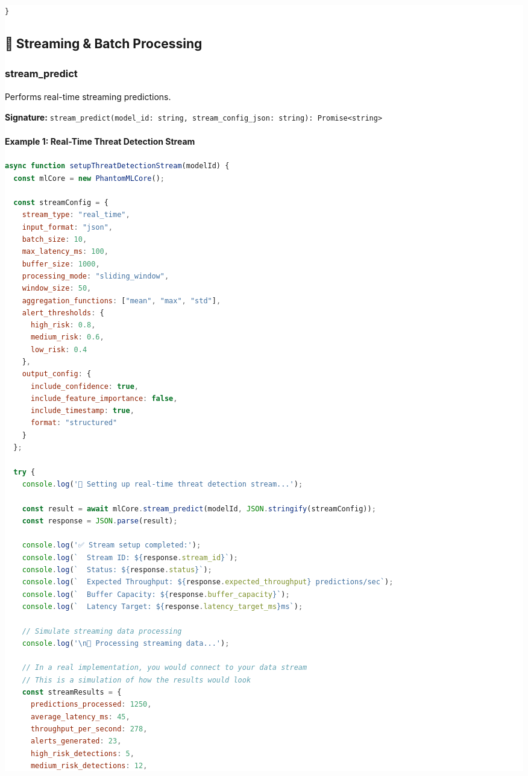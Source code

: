 ```javascript
}
```

## 🌊 Streaming & Batch Processing  

### stream_predict

Performs real-time streaming predictions.

**Signature:** `stream_predict(model_id: string, stream_config_json: string): Promise<string>`

#### Example 1: Real-Time Threat Detection Stream

```javascript
async function setupThreatDetectionStream(modelId) {
  const mlCore = new PhantomMLCore();
  
  const streamConfig = {
    stream_type: "real_time",
    input_format: "json",
    batch_size: 10,
    max_latency_ms: 100,
    buffer_size: 1000,
    processing_mode: "sliding_window",
    window_size: 50,
    aggregation_functions: ["mean", "max", "std"],
    alert_thresholds: {
      high_risk: 0.8,
      medium_risk: 0.6,
      low_risk: 0.4
    },
    output_config: {
      include_confidence: true,
      include_feature_importance: false,
      include_timestamp: true,
      format: "structured"
    }
  };

  try {
    console.log('🌊 Setting up real-time threat detection stream...');
    
    const result = await mlCore.stream_predict(modelId, JSON.stringify(streamConfig));
    const response = JSON.parse(result);
    
    console.log('✅ Stream setup completed:');
    console.log(`  Stream ID: ${response.stream_id}`);
    console.log(`  Status: ${response.status}`);
    console.log(`  Expected Throughput: ${response.expected_throughput} predictions/sec`);
    console.log(`  Buffer Capacity: ${response.buffer_capacity}`);
    console.log(`  Latency Target: ${response.latency_target_ms}ms`);
    
    // Simulate streaming data processing
    console.log('\n🔄 Processing streaming data...');
    
    // In a real implementation, you would connect to your data stream
    // This is a simulation of how the results would look
    const streamResults = {
      predictions_processed: 1250,
      average_latency_ms: 45,
      throughput_per_second: 278,
      alerts_generated: 23,
      high_risk_detections: 5,
      medium_risk_detections: 12,
```